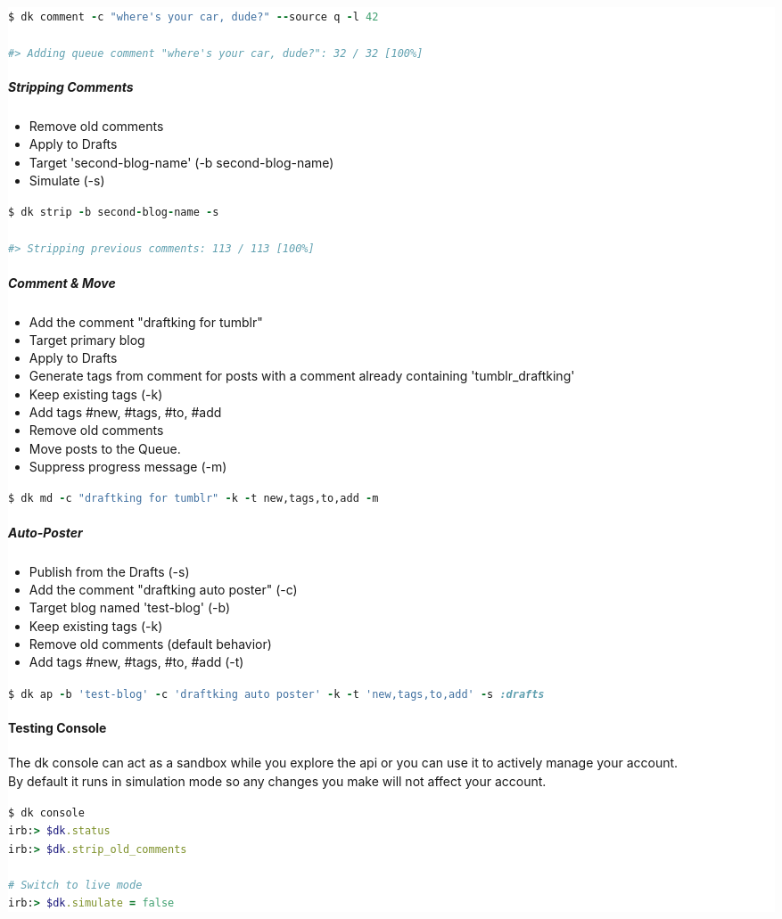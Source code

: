 
```ruby
$ dk comment -c "where's your car, dude?" --source q -l 42

#> Adding queue comment "where's your car, dude?": 32 / 32 [100%]

```
##### Stripping Comments
- Remove old comments
- Apply to Drafts
- Target 'second-blog-name' (-b second-blog-name)
- Simulate (-s)

```ruby
$ dk strip -b second-blog-name -s

#> Stripping previous comments: 113 / 113 [100%]

```
##### Comment & Move
- Add the comment "draftking for tumblr"
- Target primary blog
- Apply to Drafts
- Generate tags from comment for posts with a comment already containing 'tumblr_draftking'
- Keep existing tags (-k)
- Add tags #new, #tags, #to, #add
- Remove old comments
- Move posts to the Queue.  
- Suppress progress message (-m)

```ruby
$ dk md -c "draftking for tumblr" -k -t new,tags,to,add -m
```

##### Auto-Poster
- Publish from the Drafts (-s)
- Add the comment "draftking auto poster" (-c)
- Target blog named 'test-blog' (-b)
- Keep existing tags (-k)
- Remove old comments (default behavior)
- Add tags #new, #tags, #to, #add (-t)

```ruby
$ dk ap -b 'test-blog' -c 'draftking auto poster' -k -t 'new,tags,to,add' -s :drafts
```

#### Testing Console
The dk console can act as a sandbox while you explore the api or you can use it to actively manage your account.  
By default it runs in simulation mode so any changes you make will not affect your account.

```ruby
$ dk console
irb:> $dk.status
irb:> $dk.strip_old_comments

# Switch to live mode
irb:> $dk.simulate = false

```


[Setup]: #setup
[Thor]: https://github.com/erikhuda/thor
[issues]: https://github.com/meissadia/tumblr_draftking/issues